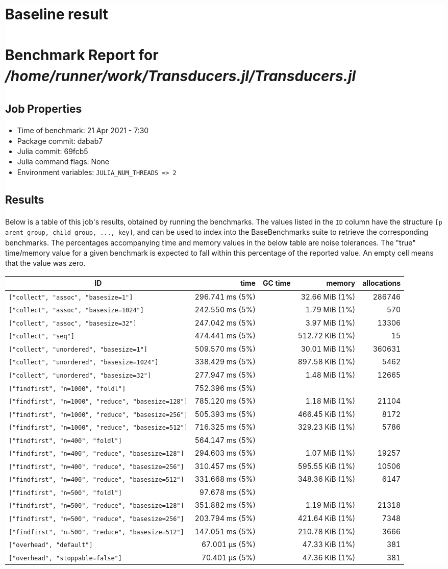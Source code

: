 # Baseline result
# Benchmark Report for */home/runner/work/Transducers.jl/Transducers.jl*

## Job Properties
* Time of benchmark: 21 Apr 2021 - 7:30
* Package commit: dabab7
* Julia commit: 69fcb5
* Julia command flags: None
* Environment variables: `JULIA_NUM_THREADS => 2`

## Results
Below is a table of this job's results, obtained by running the benchmarks.
The values listed in the `ID` column have the structure `[parent_group, child_group, ..., key]`, and can be used to
index into the BaseBenchmarks suite to retrieve the corresponding benchmarks.
The percentages accompanying time and memory values in the below table are noise tolerances. The "true"
time/memory value for a given benchmark is expected to fall within this percentage of the reported value.
An empty cell means that the value was zero.

| ID                                                  | time            | GC time | memory          | allocations |
|-----------------------------------------------------|----------------:|--------:|----------------:|------------:|
| `["collect", "assoc", "basesize=1"]`                | 296.741 ms (5%) |         |  32.66 MiB (1%) |      286746 |
| `["collect", "assoc", "basesize=1024"]`             | 242.550 ms (5%) |         |   1.79 MiB (1%) |         570 |
| `["collect", "assoc", "basesize=32"]`               | 247.042 ms (5%) |         |   3.97 MiB (1%) |       13306 |
| `["collect", "seq"]`                                | 474.441 ms (5%) |         | 512.72 KiB (1%) |          15 |
| `["collect", "unordered", "basesize=1"]`            | 509.570 ms (5%) |         |  30.01 MiB (1%) |      360631 |
| `["collect", "unordered", "basesize=1024"]`         | 338.429 ms (5%) |         | 897.58 KiB (1%) |        5462 |
| `["collect", "unordered", "basesize=32"]`           | 277.947 ms (5%) |         |   1.48 MiB (1%) |       12665 |
| `["findfirst", "n=1000", "foldl"]`                  | 752.396 ms (5%) |         |                 |             |
| `["findfirst", "n=1000", "reduce", "basesize=128"]` | 785.120 ms (5%) |         |   1.18 MiB (1%) |       21104 |
| `["findfirst", "n=1000", "reduce", "basesize=256"]` | 505.393 ms (5%) |         | 466.45 KiB (1%) |        8172 |
| `["findfirst", "n=1000", "reduce", "basesize=512"]` | 716.325 ms (5%) |         | 329.23 KiB (1%) |        5786 |
| `["findfirst", "n=400", "foldl"]`                   | 564.147 ms (5%) |         |                 |             |
| `["findfirst", "n=400", "reduce", "basesize=128"]`  | 294.603 ms (5%) |         |   1.07 MiB (1%) |       19257 |
| `["findfirst", "n=400", "reduce", "basesize=256"]`  | 310.457 ms (5%) |         | 595.55 KiB (1%) |       10506 |
| `["findfirst", "n=400", "reduce", "basesize=512"]`  | 331.668 ms (5%) |         | 348.36 KiB (1%) |        6147 |
| `["findfirst", "n=500", "foldl"]`                   |  97.678 ms (5%) |         |                 |             |
| `["findfirst", "n=500", "reduce", "basesize=128"]`  | 351.882 ms (5%) |         |   1.19 MiB (1%) |       21318 |
| `["findfirst", "n=500", "reduce", "basesize=256"]`  | 203.794 ms (5%) |         | 421.64 KiB (1%) |        7348 |
| `["findfirst", "n=500", "reduce", "basesize=512"]`  | 147.051 ms (5%) |         | 210.78 KiB (1%) |        3666 |
| `["overhead", "default"]`                           |  67.001 μs (5%) |         |  47.33 KiB (1%) |         381 |
| `["overhead", "stoppable=false"]`                   |  70.401 μs (5%) |         |  47.36 KiB (1%) |         381 |